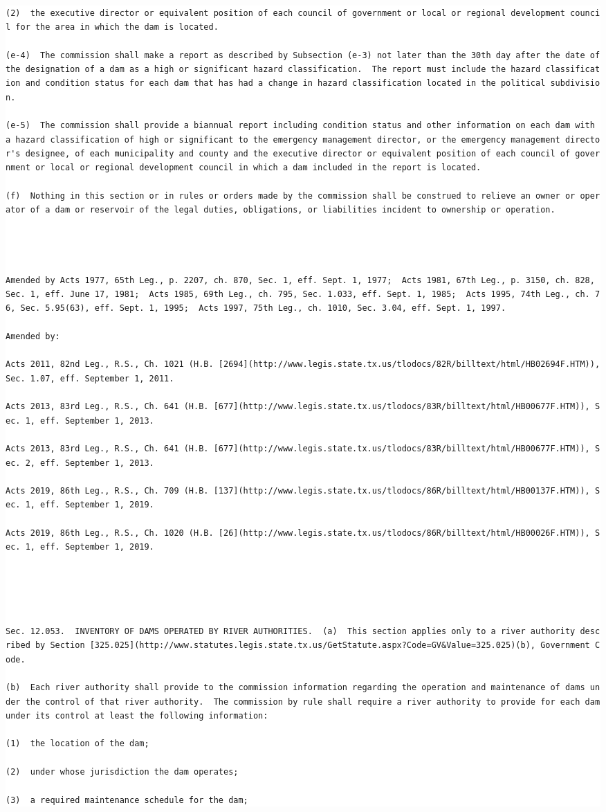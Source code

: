     (2)  the executive director or equivalent position of each council of government or local or regional development council for the area in which the dam is located.
    
    (e-4)  The commission shall make a report as described by Subsection (e-3) not later than the 30th day after the date of the designation of a dam as a high or significant hazard classification.  The report must include the hazard classification and condition status for each dam that has had a change in hazard classification located in the political subdivision.
    
    (e-5)  The commission shall provide a biannual report including condition status and other information on each dam with a hazard classification of high or significant to the emergency management director, or the emergency management director's designee, of each municipality and county and the executive director or equivalent position of each council of government or local or regional development council in which a dam included in the report is located.
    
    (f)  Nothing in this section or in rules or orders made by the commission shall be construed to relieve an owner or operator of a dam or reservoir of the legal duties, obligations, or liabilities incident to ownership or operation.
    
    
    
    
    Amended by Acts 1977, 65th Leg., p. 2207, ch. 870, Sec. 1, eff. Sept. 1, 1977;  Acts 1981, 67th Leg., p. 3150, ch. 828, Sec. 1, eff. June 17, 1981;  Acts 1985, 69th Leg., ch. 795, Sec. 1.033, eff. Sept. 1, 1985;  Acts 1995, 74th Leg., ch. 76, Sec. 5.95(63), eff. Sept. 1, 1995;  Acts 1997, 75th Leg., ch. 1010, Sec. 3.04, eff. Sept. 1, 1997.
    
    Amended by: 
    
    Acts 2011, 82nd Leg., R.S., Ch. 1021 (H.B. [2694](http://www.legis.state.tx.us/tlodocs/82R/billtext/html/HB02694F.HTM)), Sec. 1.07, eff. September 1, 2011.
    
    Acts 2013, 83rd Leg., R.S., Ch. 641 (H.B. [677](http://www.legis.state.tx.us/tlodocs/83R/billtext/html/HB00677F.HTM)), Sec. 1, eff. September 1, 2013.
    
    Acts 2013, 83rd Leg., R.S., Ch. 641 (H.B. [677](http://www.legis.state.tx.us/tlodocs/83R/billtext/html/HB00677F.HTM)), Sec. 2, eff. September 1, 2013.
    
    Acts 2019, 86th Leg., R.S., Ch. 709 (H.B. [137](http://www.legis.state.tx.us/tlodocs/86R/billtext/html/HB00137F.HTM)), Sec. 1, eff. September 1, 2019.
    
    Acts 2019, 86th Leg., R.S., Ch. 1020 (H.B. [26](http://www.legis.state.tx.us/tlodocs/86R/billtext/html/HB00026F.HTM)), Sec. 1, eff. September 1, 2019.
    
    
    
    
    
    Sec. 12.053.  INVENTORY OF DAMS OPERATED BY RIVER AUTHORITIES.  (a)  This section applies only to a river authority described by Section [325.025](http://www.statutes.legis.state.tx.us/GetStatute.aspx?Code=GV&Value=325.025)(b), Government Code.
    
    (b)  Each river authority shall provide to the commission information regarding the operation and maintenance of dams under the control of that river authority.  The commission by rule shall require a river authority to provide for each dam under its control at least the following information:
    
    (1)  the location of the dam;
    
    (2)  under whose jurisdiction the dam operates;
    
    (3)  a required maintenance schedule for the dam;
    